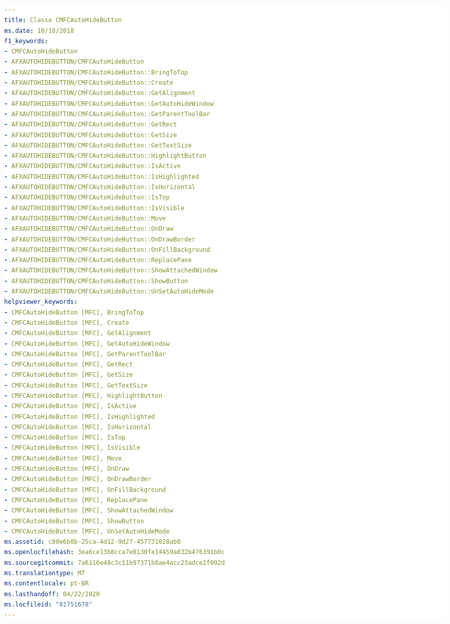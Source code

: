 ```yaml
---
title: Classe CMFCAutoHideButton
ms.date: 10/18/2018
f1_keywords:
- CMFCAutoHideButton
- AFXAUTOHIDEBUTTON/CMFCAutoHideButton
- AFXAUTOHIDEBUTTON/CMFCAutoHideButton::BringToTop
- AFXAUTOHIDEBUTTON/CMFCAutoHideButton::Create
- AFXAUTOHIDEBUTTON/CMFCAutoHideButton::GetAlignment
- AFXAUTOHIDEBUTTON/CMFCAutoHideButton::GetAutoHideWindow
- AFXAUTOHIDEBUTTON/CMFCAutoHideButton::GetParentToolBar
- AFXAUTOHIDEBUTTON/CMFCAutoHideButton::GetRect
- AFXAUTOHIDEBUTTON/CMFCAutoHideButton::GetSize
- AFXAUTOHIDEBUTTON/CMFCAutoHideButton::GetTextSize
- AFXAUTOHIDEBUTTON/CMFCAutoHideButton::HighlightButton
- AFXAUTOHIDEBUTTON/CMFCAutoHideButton::IsActive
- AFXAUTOHIDEBUTTON/CMFCAutoHideButton::IsHighlighted
- AFXAUTOHIDEBUTTON/CMFCAutoHideButton::IsHorizontal
- AFXAUTOHIDEBUTTON/CMFCAutoHideButton::IsTop
- AFXAUTOHIDEBUTTON/CMFCAutoHideButton::IsVisible
- AFXAUTOHIDEBUTTON/CMFCAutoHideButton::Move
- AFXAUTOHIDEBUTTON/CMFCAutoHideButton::OnDraw
- AFXAUTOHIDEBUTTON/CMFCAutoHideButton::OnDrawBorder
- AFXAUTOHIDEBUTTON/CMFCAutoHideButton::OnFillBackground
- AFXAUTOHIDEBUTTON/CMFCAutoHideButton::ReplacePane
- AFXAUTOHIDEBUTTON/CMFCAutoHideButton::ShowAttachedWindow
- AFXAUTOHIDEBUTTON/CMFCAutoHideButton::ShowButton
- AFXAUTOHIDEBUTTON/CMFCAutoHideButton::UnSetAutoHideMode
helpviewer_keywords:
- CMFCAutoHideButton [MFC], BringToTop
- CMFCAutoHideButton [MFC], Create
- CMFCAutoHideButton [MFC], GetAlignment
- CMFCAutoHideButton [MFC], GetAutoHideWindow
- CMFCAutoHideButton [MFC], GetParentToolBar
- CMFCAutoHideButton [MFC], GetRect
- CMFCAutoHideButton [MFC], GetSize
- CMFCAutoHideButton [MFC], GetTextSize
- CMFCAutoHideButton [MFC], HighlightButton
- CMFCAutoHideButton [MFC], IsActive
- CMFCAutoHideButton [MFC], IsHighlighted
- CMFCAutoHideButton [MFC], IsHorizontal
- CMFCAutoHideButton [MFC], IsTop
- CMFCAutoHideButton [MFC], IsVisible
- CMFCAutoHideButton [MFC], Move
- CMFCAutoHideButton [MFC], OnDraw
- CMFCAutoHideButton [MFC], OnDrawBorder
- CMFCAutoHideButton [MFC], OnFillBackground
- CMFCAutoHideButton [MFC], ReplacePane
- CMFCAutoHideButton [MFC], ShowAttachedWindow
- CMFCAutoHideButton [MFC], ShowButton
- CMFCAutoHideButton [MFC], UnSetAutoHideMode
ms.assetid: c80e6b8b-25ca-4d12-9d27-457731028ab0
ms.openlocfilehash: 3ea6ce13b8cca7e0130fe14459a832b476391b0c
ms.sourcegitcommit: 7a6116e48c3c11b97371b8ae4ecc23adce1f092d
ms.translationtype: MT
ms.contentlocale: pt-BR
ms.lasthandoff: 04/22/2020
ms.locfileid: "81751678"
---
```
